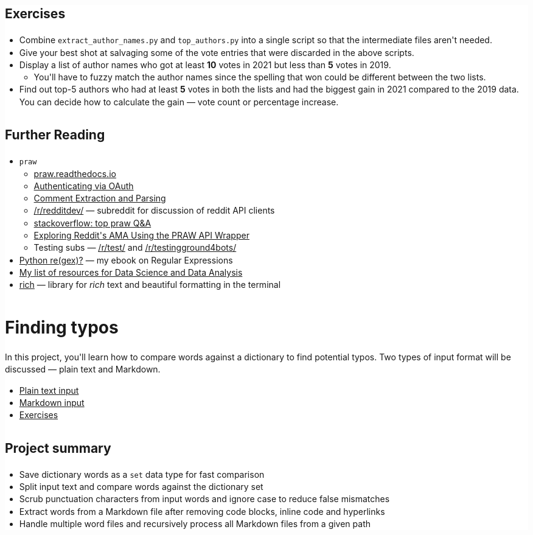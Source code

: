 ## Exercises

* Combine `extract_author_names.py` and `top_authors.py` into a single script so that the intermediate files aren't needed.
* Give your best shot at salvaging some of the vote entries that were discarded in the above scripts.
* Display a list of author names who got at least **10** votes in 2021 but less than **5** votes in 2019.
    * You'll have to fuzzy match the author names since the spelling that won could be different between the two lists.
* Find out top-5 authors who had at least **5** votes in both the lists and had the biggest gain in 2021 compared to the 2019 data. You can decide how to calculate the gain — vote count or percentage increase.

## Further Reading

* `praw`
    * [praw.readthedocs.io](https://praw.readthedocs.io/en/latest/)
    * [Authenticating via OAuth](https://praw.readthedocs.io/en/latest/getting_started/authentication.html)
    * [Comment Extraction and Parsing](https://praw.readthedocs.io/en/latest/tutorials/comments.html)
    * [/r/redditdev/](https://www.reddit.com/r/redditdev/) — subreddit for discussion of reddit API clients
    * [stackoverflow: top praw Q&A](https://stackoverflow.com/questions/tagged/praw?tab=Votes)
    * [Exploring Reddit's AMA Using the PRAW API Wrapper](https://towardsdatascience.com/exploring-reddits-ask-me-anything-using-the-praw-api-wrapper-129cf64c5d65)
    * Testing subs — [/r/test/](https://www.reddit.com/r/test/) and [/r/testingground4bots/](https://www.reddit.com/r/testingground4bots/)
* [Python re(gex)?](https://learnbyexample.github.io/py_regular_expressions/) — my ebook on Regular Expressions
* [My list of resources for Data Science and Data Analysis](https://learnbyexample.github.io/py_resources/domain.html#data-science-and-data-analysis)
* [rich](https://pypi.org/project/rich/) — library for *rich* text and beautiful formatting in the terminal

# Finding typos

In this project, you'll learn how to compare words against a dictionary to find potential typos. Two types of input format will be discussed — plain text and Markdown.

* [Plain text input](#plain-text-input)
* [Markdown input](#markdown-input)
* [Exercises](#exercises-2)

## Project summary

* Save dictionary words as a `set` data type for fast comparison
* Split input text and compare words against the dictionary set
* Scrub punctuation characters from input words and ignore case to reduce false mismatches
* Extract words from a Markdown file after removing code blocks, inline code and hyperlinks
* Handle multiple word files and recursively process all Markdown files from a given path
